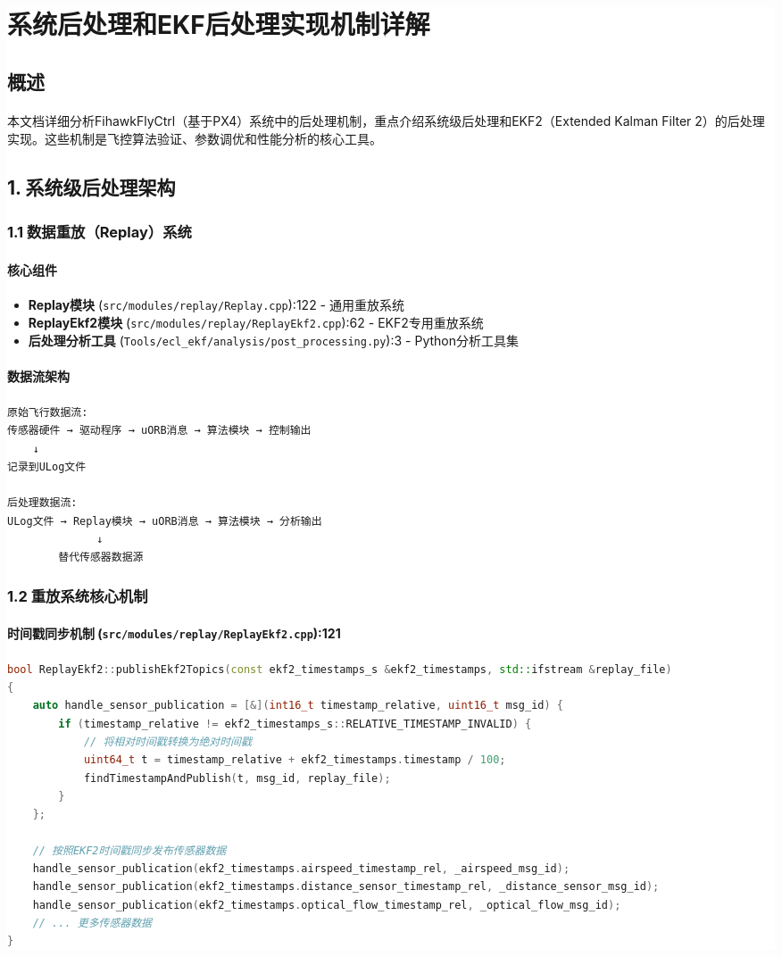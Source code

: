 # 系统后处理和EKF后处理实现机制详解

## 概述

本文档详细分析FihawkFlyCtrl（基于PX4）系统中的后处理机制，重点介绍系统级后处理和EKF2（Extended Kalman Filter 2）的后处理实现。这些机制是飞控算法验证、参数调优和性能分析的核心工具。

## 1. 系统级后处理架构

### 1.1 数据重放（Replay）系统

#### 核心组件
- **Replay模块** (`src/modules/replay/Replay.cpp`):122 - 通用重放系统
- **ReplayEkf2模块** (`src/modules/replay/ReplayEkf2.cpp`):62 - EKF2专用重放系统  
- **后处理分析工具** (`Tools/ecl_ekf/analysis/post_processing.py`):3 - Python分析工具集

#### 数据流架构
```
原始飞行数据流:
传感器硬件 → 驱动程序 → uORB消息 → 算法模块 → 控制输出
    ↓
记录到ULog文件

后处理数据流:
ULog文件 → Replay模块 → uORB消息 → 算法模块 → 分析输出
              ↓
        替代传感器数据源
```

### 1.2 重放系统核心机制

#### 时间戳同步机制 (`src/modules/replay/ReplayEkf2.cpp`):121
```cpp
bool ReplayEkf2::publishEkf2Topics(const ekf2_timestamps_s &ekf2_timestamps, std::ifstream &replay_file)
{
    auto handle_sensor_publication = [&](int16_t timestamp_relative, uint16_t msg_id) {
        if (timestamp_relative != ekf2_timestamps_s::RELATIVE_TIMESTAMP_INVALID) {
            // 将相对时间戳转换为绝对时间戳
            uint64_t t = timestamp_relative + ekf2_timestamps.timestamp / 100;
            findTimestampAndPublish(t, msg_id, replay_file);
        }
    };
    
    // 按照EKF2时间戳同步发布传感器数据
    handle_sensor_publication(ekf2_timestamps.airspeed_timestamp_rel, _airspeed_msg_id);
    handle_sensor_publication(ekf2_timestamps.distance_sensor_timestamp_rel, _distance_sensor_msg_id);
    handle_sensor_publication(ekf2_timestamps.optical_flow_timestamp_rel, _optical_flow_msg_id);
    // ... 更多传感器数据
}
```
